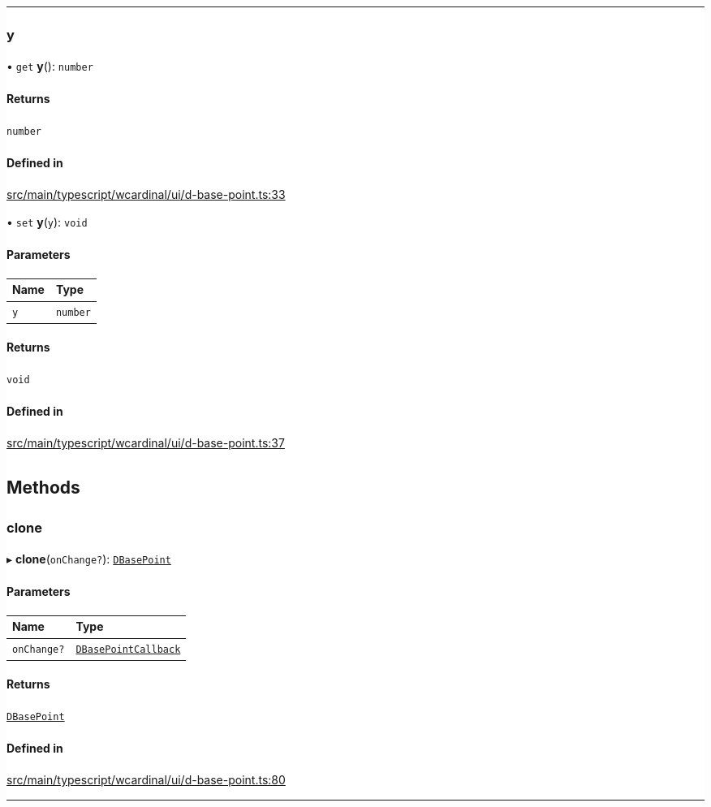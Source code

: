 ___

### y

• `get` **y**(): `number`

#### Returns

`number`

#### Defined in

[src/main/typescript/wcardinal/ui/d-base-point.ts:33](https://github.com/winter-cardinal/winter-cardinal-ui/blob/v0.310.1/src/main/typescript/wcardinal/ui/d-base-point.ts#L33)

• `set` **y**(`y`): `void`

#### Parameters

| Name | Type |
| :------ | :------ |
| `y` | `number` |

#### Returns

`void`

#### Defined in

[src/main/typescript/wcardinal/ui/d-base-point.ts:37](https://github.com/winter-cardinal/winter-cardinal-ui/blob/v0.310.1/src/main/typescript/wcardinal/ui/d-base-point.ts#L37)

## Methods

### clone

▸ **clone**(`onChange?`): [`DBasePoint`](DBasePoint.md)

#### Parameters

| Name | Type |
| :------ | :------ |
| `onChange?` | [`DBasePointCallback`](../index.md#dbasepointcallback) |

#### Returns

[`DBasePoint`](DBasePoint.md)

#### Defined in

[src/main/typescript/wcardinal/ui/d-base-point.ts:80](https://github.com/winter-cardinal/winter-cardinal-ui/blob/v0.310.1/src/main/typescript/wcardinal/ui/d-base-point.ts#L80)

___
